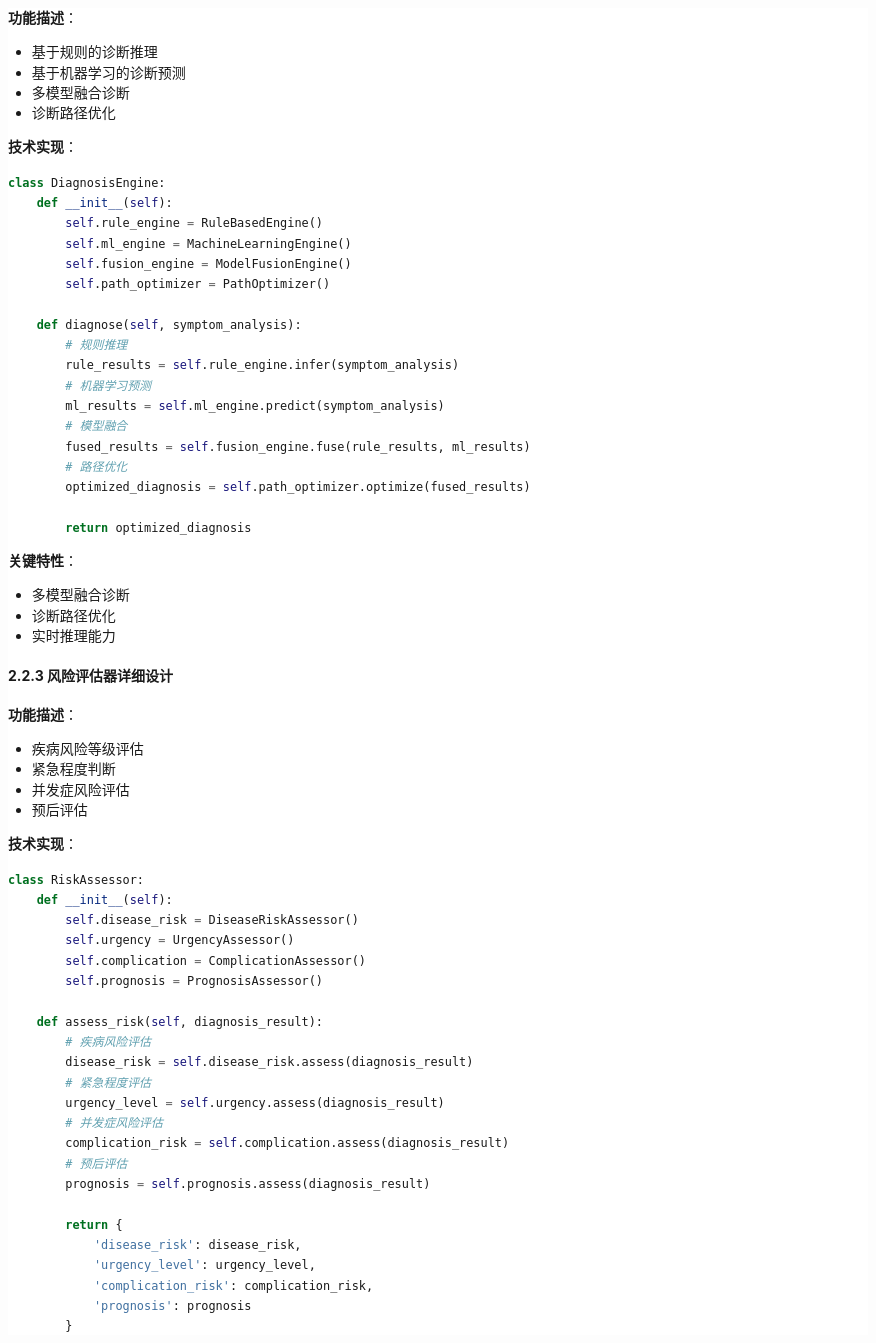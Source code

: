 **功能描述**：
- 基于规则的诊断推理
- 基于机器学习的诊断预测
- 多模型融合诊断
- 诊断路径优化

**技术实现**：
```python
class DiagnosisEngine:
    def __init__(self):
        self.rule_engine = RuleBasedEngine()
        self.ml_engine = MachineLearningEngine()
        self.fusion_engine = ModelFusionEngine()
        self.path_optimizer = PathOptimizer()
    
    def diagnose(self, symptom_analysis):
        # 规则推理
        rule_results = self.rule_engine.infer(symptom_analysis)
        # 机器学习预测
        ml_results = self.ml_engine.predict(symptom_analysis)
        # 模型融合
        fused_results = self.fusion_engine.fuse(rule_results, ml_results)
        # 路径优化
        optimized_diagnosis = self.path_optimizer.optimize(fused_results)
        
        return optimized_diagnosis
```

**关键特性**：
- 多模型融合诊断
- 诊断路径优化
- 实时推理能力

#### 2.2.3 风险评估器详细设计

**功能描述**：
- 疾病风险等级评估
- 紧急程度判断
- 并发症风险评估
- 预后评估

**技术实现**：
```python
class RiskAssessor:
    def __init__(self):
        self.disease_risk = DiseaseRiskAssessor()
        self.urgency = UrgencyAssessor()
        self.complication = ComplicationAssessor()
        self.prognosis = PrognosisAssessor()
    
    def assess_risk(self, diagnosis_result):
        # 疾病风险评估
        disease_risk = self.disease_risk.assess(diagnosis_result)
        # 紧急程度评估
        urgency_level = self.urgency.assess(diagnosis_result)
        # 并发症风险评估
        complication_risk = self.complication.assess(diagnosis_result)
        # 预后评估
        prognosis = self.prognosis.assess(diagnosis_result)
        
        return {
            'disease_risk': disease_risk,
            'urgency_level': urgency_level,
            'complication_risk': complication_risk,
            'prognosis': prognosis
        }
```